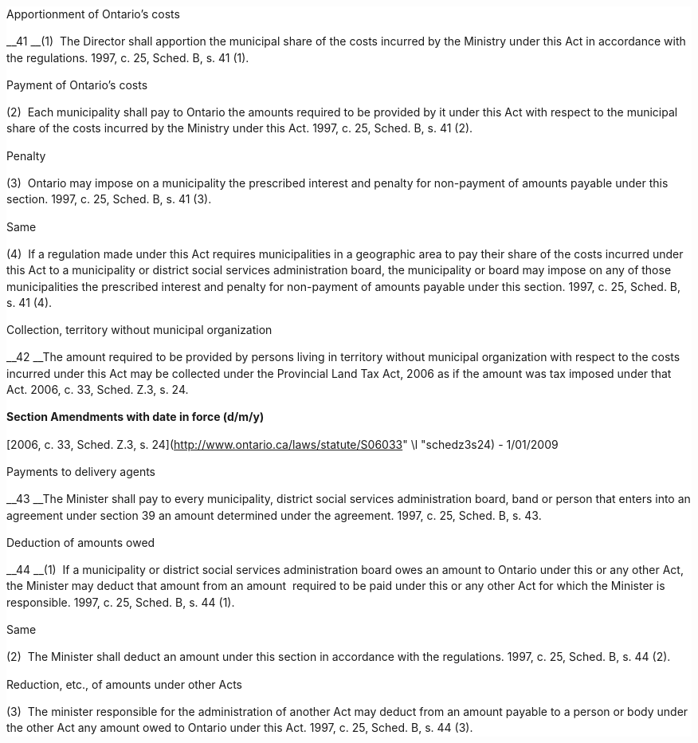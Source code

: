 Apportionment of Ontario’s costs

<a id="BK43"></a>__41 __\(1\)  The Director shall apportion the municipal share of the costs incurred by the Ministry under this Act in accordance with the regulations\.  1997, c\. 25, Sched\. B, s\. 41 \(1\)\.

Payment of Ontario’s costs

\(2\)  Each municipality shall pay to Ontario the amounts required to be provided by it under this Act with respect to the municipal share of the costs incurred by the Ministry under this Act\.  1997, c\. 25, Sched\. B, s\. 41 \(2\)\.

Penalty

\(3\)  Ontario may impose on a municipality the prescribed interest and penalty for non\-payment of amounts payable under this section\.  1997, c\. 25, Sched\. B, s\. 41 \(3\)\.

Same

\(4\)  If a regulation made under this Act requires municipalities in a geographic area to pay their share of the costs incurred under this Act to a municipality or district social services administration board, the municipality or board may impose on any of those municipalities the prescribed interest and penalty for non\-payment of amounts payable under this section\.  1997, c\. 25, Sched\. B, s\. 41 \(4\)\.

Collection, territory without municipal organization

<a id="BK44"></a>__42 __The amount required to be provided by persons living in territory without municipal organization with respect to the costs incurred under this Act may be collected under the Provincial Land Tax Act, 2006 as if the amount was tax imposed under that Act\.  2006, c\. 33, Sched\. Z\.3, s\. 24\.

__Section Amendments with date in force \(d/m/y\)__

[2006, c\. 33, Sched\. Z\.3, s\. 24](http://www.ontario.ca/laws/statute/S06033" \l "schedz3s24) \- 1/01/2009

Payments to delivery agents

<a id="BK45"></a>__43 __The Minister shall pay to every municipality, district social services administration board, band or person that enters into an agreement under section 39 an amount determined under the agreement\.  1997, c\. 25, Sched\. B, s\. 43\.

Deduction of amounts owed

<a id="BK46"></a>__44 __\(1\)  If a municipality or district social services administration board owes an amount to Ontario under this or any other Act, the Minister may deduct that amount from an amount  required to be paid under this or any other Act for which the Minister is responsible\.  1997, c\. 25, Sched\. B, s\. 44 \(1\)\.

Same

\(2\)  The Minister shall deduct an amount under this section in accordance with the regulations\.  1997, c\. 25, Sched\. B, s\. 44 \(2\)\.

Reduction, etc\., of amounts under other Acts

\(3\)  The minister responsible for the administration of another Act may deduct from an amount payable to a person or body under the other Act any amount owed to Ontario under this Act\.  1997, c\. 25, Sched\. B, s\. 44 \(3\)\.
